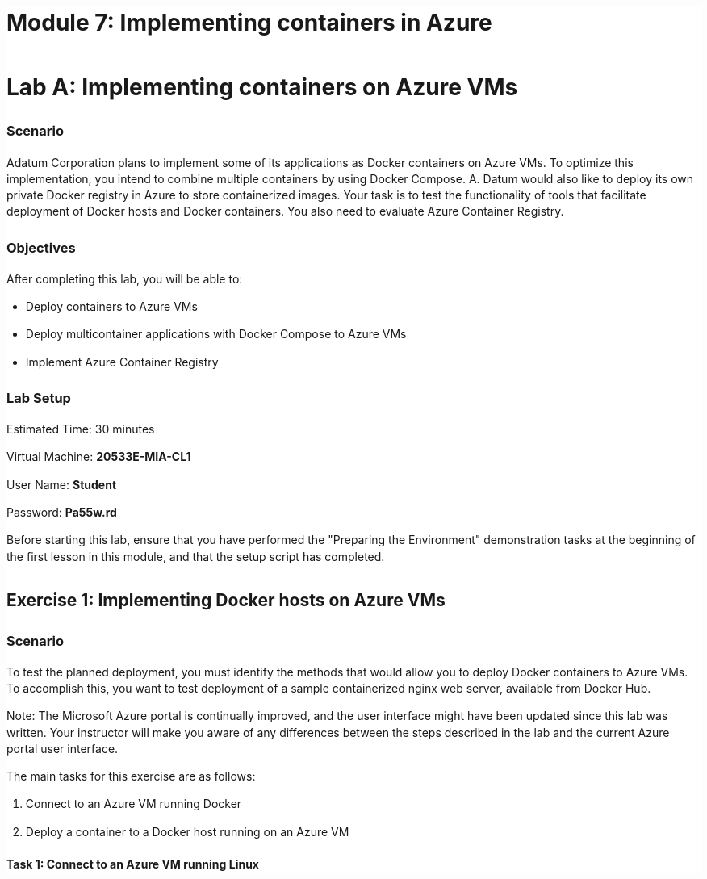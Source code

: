 ﻿# Module 7: Implementing containers in Azure
# Lab A: Implementing containers on Azure VMs
  
### Scenario
  Adatum Corporation plans to implement some of its applications as Docker containers on Azure VMs. To optimize this implementation, you intend to combine multiple containers by using Docker Compose. A. Datum would also like to deploy its own private Docker registry in Azure to store containerized images. Your task is to test the functionality of tools that facilitate deployment of Docker hosts and Docker containers. You also need to evaluate Azure Container Registry.

### Objectives
  
 After completing this lab, you will be able to:

- Deploy containers to Azure VMs

- Deploy multicontainer applications with Docker Compose to Azure VMs

- Implement Azure Container Registry


### Lab Setup
  
 Estimated Time: 30 minutes

 Virtual Machine: **20533E-MIA-CL1**

 User Name: **Student**

 Password: **Pa55w.rd**

 Before starting this lab, ensure that you have performed the "Preparing the Environment" demonstration tasks at the beginning of the first lesson in this module, and that the setup script has completed.


## Exercise 1: Implementing Docker hosts on Azure VMs
  
### Scenario
  To test the planned deployment, you must identify the methods that would allow you to deploy Docker containers to Azure VMs. To accomplish this, you want to test deployment of a sample containerized nginx web server, available from Docker Hub.


Note: The Microsoft Azure portal is continually improved, and the user interface might have been updated since this lab was written. Your instructor will make you aware of any differences between the steps described in the lab and the current Azure portal user interface.

 The main tasks for this exercise are as follows:

1. Connect to an Azure VM running Docker

2. Deploy a container to a Docker host running on an Azure VM


#### Task 1: Connect to an Azure VM running Linux
  
